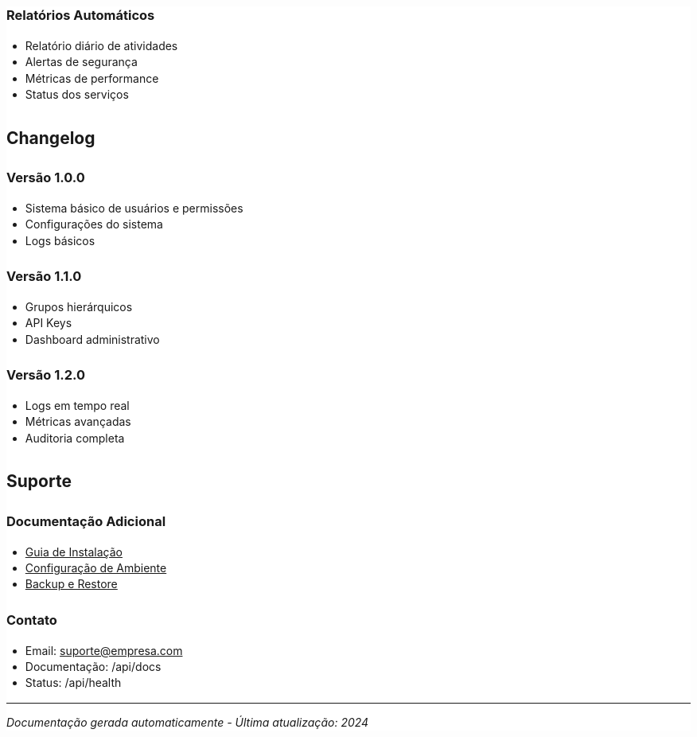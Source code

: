 ### Relatórios Automáticos
- Relatório diário de atividades
- Alertas de segurança
- Métricas de performance
- Status dos serviços

## Changelog

### Versão 1.0.0
- Sistema básico de usuários e permissões
- Configurações do sistema
- Logs básicos

### Versão 1.1.0
- Grupos hierárquicos
- API Keys
- Dashboard administrativo

### Versão 1.2.0
- Logs em tempo real
- Métricas avançadas
- Auditoria completa

## Suporte

### Documentação Adicional
- [Guia de Instalação](./installation.md)
- [Configuração de Ambiente](./environment.md)
- [Backup e Restore](./backup.md)

### Contato
- Email: suporte@empresa.com
- Documentação: /api/docs
- Status: /api/health

---

*Documentação gerada automaticamente - Última atualização: 2024*